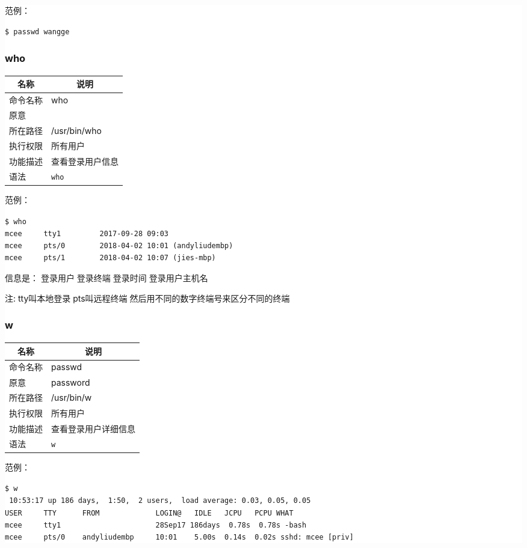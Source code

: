 范例：

```shell
$ passwd wangge
```

### who

| 名称   | 说明           |
| ---- | ------------ |
| 命令名称 | who          |
| 原意   |              |
| 所在路径 | /usr/bin/who |
| 执行权限 | 所有用户         |
| 功能描述 | 查看登录用户信息     |
| 语法   | `who`        |

范例：

```shell
$ who
mcee     tty1         2017-09-28 09:03
mcee     pts/0        2018-04-02 10:01 (andyliudembp)
mcee     pts/1        2018-04-02 10:07 (jies-mbp)
```

信息是： 登录用户  登录终端 登录时间  登录用户主机名

注: tty叫本地登录 pts叫远程终端 然后用不同的数字终端号来区分不同的终端

### w

| 名称   | 说明         |
| ---- | ---------- |
| 命令名称 | passwd     |
| 原意   | password   |
| 所在路径 | /usr/bin/w |
| 执行权限 | 所有用户       |
| 功能描述 | 查看登录用户详细信息 |
| 语法   | `w`        |

范例：

```shell
$ w
 10:53:17 up 186 days,  1:50,  2 users,  load average: 0.03, 0.05, 0.05
USER     TTY      FROM             LOGIN@   IDLE   JCPU   PCPU WHAT
mcee     tty1                      28Sep17 186days  0.78s  0.78s -bash
mcee     pts/0    andyliudembp     10:01    5.00s  0.14s  0.02s sshd: mcee [priv] 
```

